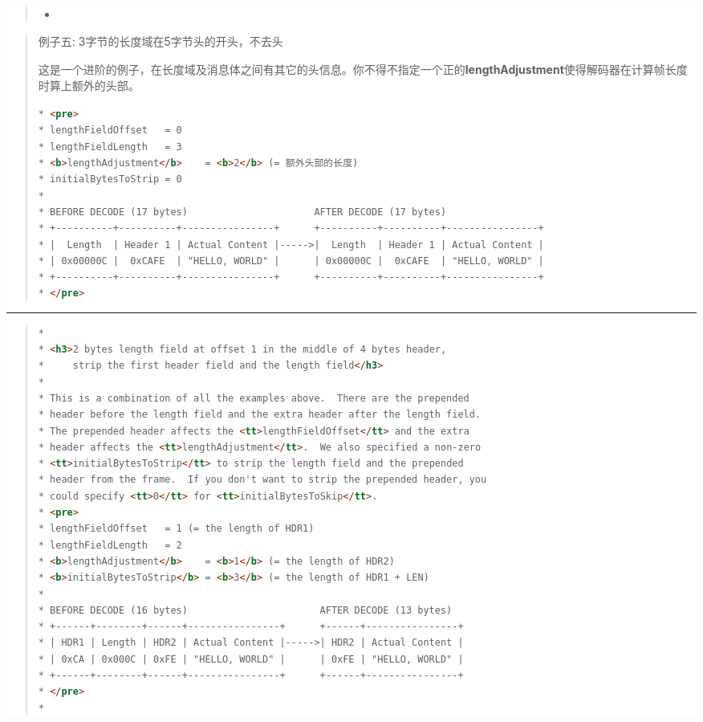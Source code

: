 > * </pre>
> ```



> 例子五: 3字节的长度域在5字节头的开头，不去头
>
> 这是一个进阶的例子，在长度域及消息体之间有其它的头信息。你不得不指定一个正的**lengthAdjustment**使得解码器在计算帧长度时算上额外的头部。
>
> ```html
> * <pre>
> * lengthFieldOffset   = 0
> * lengthFieldLength   = 3
> * <b>lengthAdjustment</b>    = <b>2</b> (= 额外头部的长度)
> * initialBytesToStrip = 0
> *
> * BEFORE DECODE (17 bytes)                      AFTER DECODE (17 bytes)
> * +----------+----------+----------------+      +----------+----------+----------------+
> * |  Length  | Header 1 | Actual Content |----->|  Length  | Header 1 | Actual Content |
> * | 0x00000C |  0xCAFE  | "HELLO, WORLD" |      | 0x00000C |  0xCAFE  | "HELLO, WORLD" |
> * +----------+----------+----------------+      +----------+----------+----------------+
> * </pre>
> ```



------



> ```html
> *
> * <h3>2 bytes length field at offset 1 in the middle of 4 bytes header,
> *     strip the first header field and the length field</h3>
> *
> * This is a combination of all the examples above.  There are the prepended
> * header before the length field and the extra header after the length field.
> * The prepended header affects the <tt>lengthFieldOffset</tt> and the extra
> * header affects the <tt>lengthAdjustment</tt>.  We also specified a non-zero
> * <tt>initialBytesToStrip</tt> to strip the length field and the prepended
> * header from the frame.  If you don't want to strip the prepended header, you
> * could specify <tt>0</tt> for <tt>initialBytesToSkip</tt>.
> * <pre>
> * lengthFieldOffset   = 1 (= the length of HDR1)
> * lengthFieldLength   = 2
> * <b>lengthAdjustment</b>    = <b>1</b> (= the length of HDR2)
> * <b>initialBytesToStrip</b> = <b>3</b> (= the length of HDR1 + LEN)
> *
> * BEFORE DECODE (16 bytes)                       AFTER DECODE (13 bytes)
> * +------+--------+------+----------------+      +------+----------------+
> * | HDR1 | Length | HDR2 | Actual Content |----->| HDR2 | Actual Content |
> * | 0xCA | 0x000C | 0xFE | "HELLO, WORLD" |      | 0xFE | "HELLO, WORLD" |
> * +------+--------+------+----------------+      +------+----------------+
> * </pre>
> *
> ```
